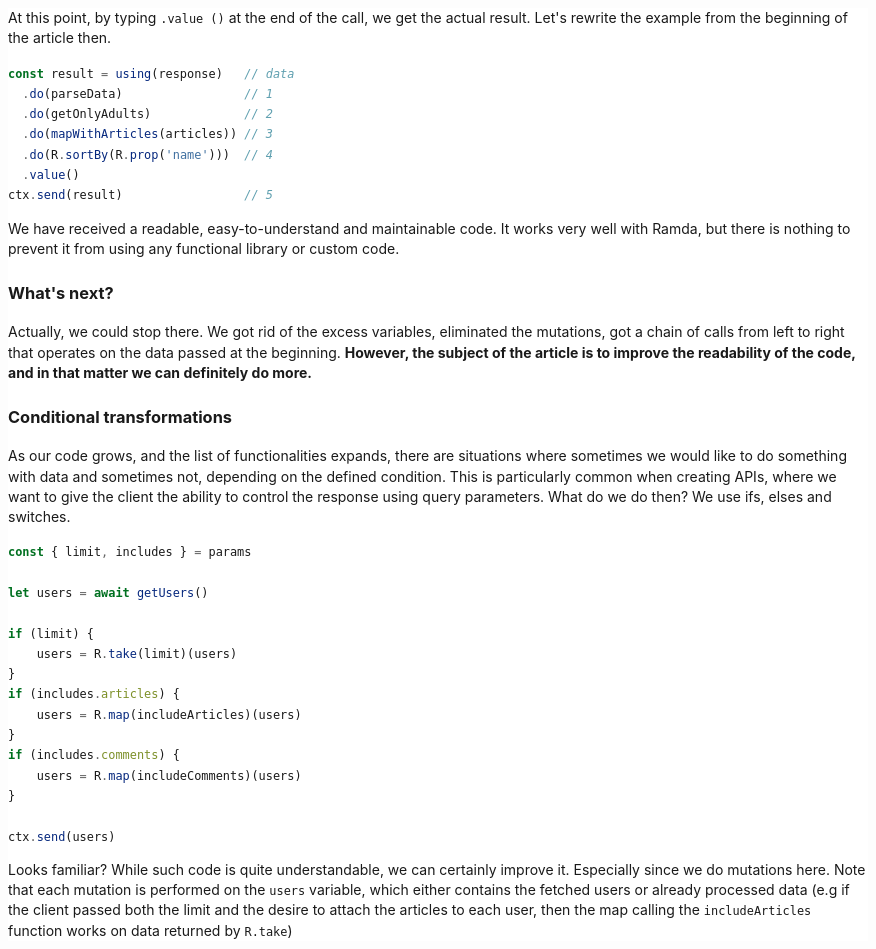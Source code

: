 At this point, by typing `.value ()` at the end of the call, we get the actual result. Let's rewrite the example from the beginning of the article then.

```javascript
const result = using(response)   // data
  .do(parseData)                 // 1
  .do(getOnlyAdults)             // 2
  .do(mapWithArticles(articles)) // 3
  .do(R.sortBy(R.prop('name')))  // 4
  .value()
ctx.send(result)                 // 5
```

We have received a readable, easy-to-understand and maintainable code. It works very well with Ramda, but there is nothing to prevent it from using any functional library or custom code.

### What's next?

Actually, we could stop there. We got rid of the excess variables, eliminated the mutations, got a chain of calls from left to right that operates on the data passed at the beginning. **However, the subject of the article is to improve the readability of the code, and in that matter we can definitely do more.**

### Conditional transformations

As our code grows, and the list of functionalities expands, there are situations where sometimes we would like to do something with data and sometimes not, depending on the defined condition. This is particularly common when creating APIs, where we want to give the client the ability to control the response using query parameters. What do we do then? We use ifs, elses and switches.

```javascript
const { limit, includes } = params

let users = await getUsers()

if (limit) {
    users = R.take(limit)(users)
}
if (includes.articles) {
    users = R.map(includeArticles)(users)
}
if (includes.comments) {
    users = R.map(includeComments)(users)
}

ctx.send(users)
```

Looks familiar? While such code is quite understandable, we can certainly improve it. Especially since we do mutations here. Note that each mutation is performed on the `users` variable, which either contains the fetched users or already processed data (e.g if the client passed both the limit and the desire to attach the articles to each user, then the map calling the `includeArticles` function works on data returned by `R.take`)

